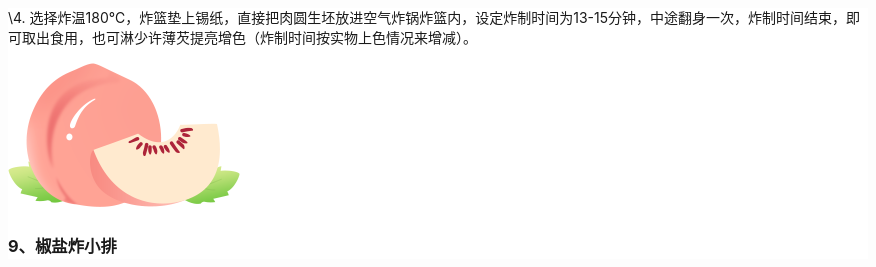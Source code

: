 \4. 选择炸温180℃，炸篮垫上锡纸，直接把肉圆生坯放进空气炸锅炸篮内，设定炸制时间为13-15分钟，中途翻身一次，炸制时间结束，即可取出食用，也可淋少许薄芡提亮增色（炸制时间按实物上色情况来增减）。





![img](%E7%A9%BA%E6%B0%94%E7%82%B8%E9%94%85%E9%A3%9F%E8%B0%B1.assets/98f02ac81cd5339e1bcf8631330a0ab5-16654834640514.png)

### 9、**椒盐炸小排**
